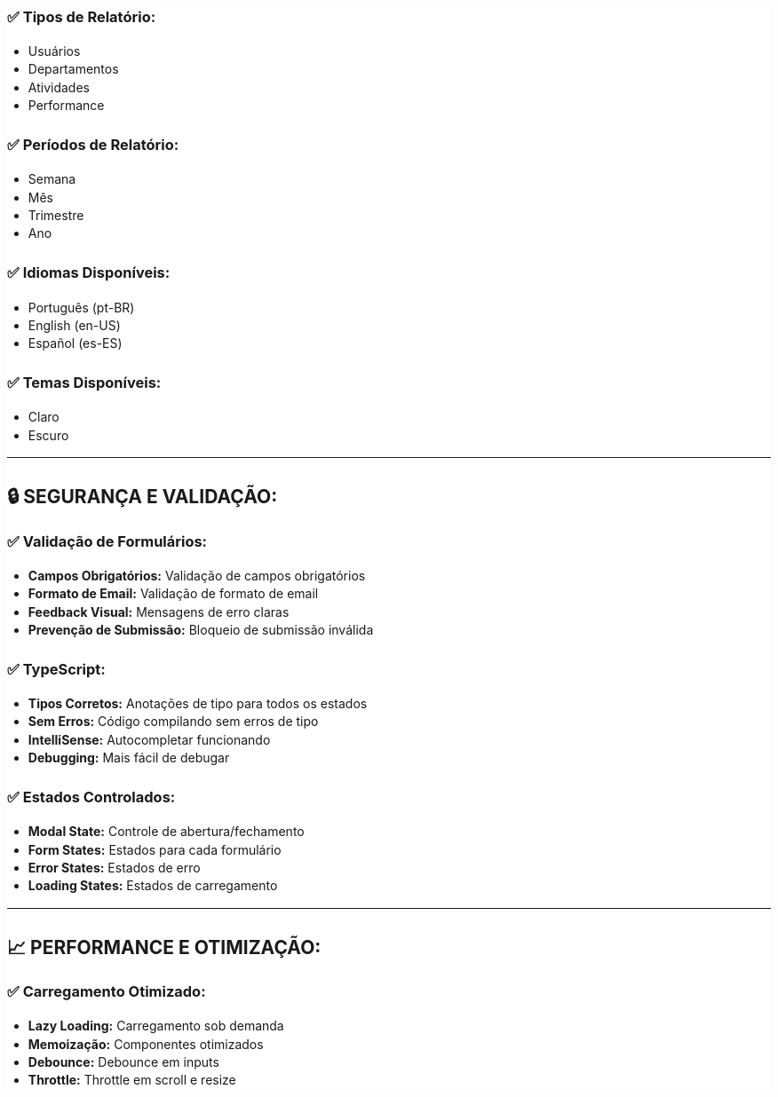 ### **✅ Tipos de Relatório:**
- Usuários
- Departamentos
- Atividades
- Performance

### **✅ Períodos de Relatório:**
- Semana
- Mês
- Trimestre
- Ano

### **✅ Idiomas Disponíveis:**
- Português (pt-BR)
- English (en-US)
- Español (es-ES)

### **✅ Temas Disponíveis:**
- Claro
- Escuro

---

## **🔒 SEGURANÇA E VALIDAÇÃO:**

### **✅ Validação de Formulários:**
- **Campos Obrigatórios:** Validação de campos obrigatórios
- **Formato de Email:** Validação de formato de email
- **Feedback Visual:** Mensagens de erro claras
- **Prevenção de Submissão:** Bloqueio de submissão inválida

### **✅ TypeScript:**
- **Tipos Corretos:** Anotações de tipo para todos os estados
- **Sem Erros:** Código compilando sem erros de tipo
- **IntelliSense:** Autocompletar funcionando
- **Debugging:** Mais fácil de debugar

### **✅ Estados Controlados:**
- **Modal State:** Controle de abertura/fechamento
- **Form States:** Estados para cada formulário
- **Error States:** Estados de erro
- **Loading States:** Estados de carregamento

---

## **📈 PERFORMANCE E OTIMIZAÇÃO:**

### **✅ Carregamento Otimizado:**
- **Lazy Loading:** Carregamento sob demanda
- **Memoização:** Componentes otimizados
- **Debounce:** Debounce em inputs
- **Throttle:** Throttle em scroll e resize

